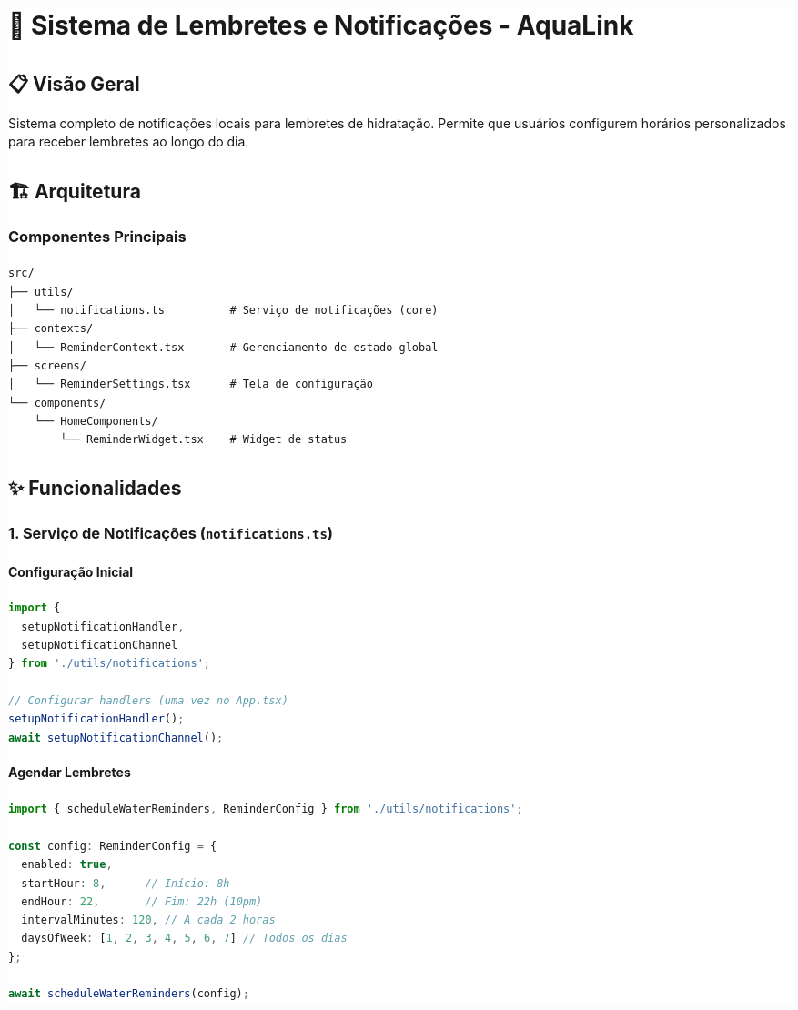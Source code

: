 # 📱 Sistema de Lembretes e Notificações - AquaLink

## 📋 Visão Geral

Sistema completo de notificações locais para lembretes de hidratação. Permite que usuários configurem horários personalizados para receber lembretes ao longo do dia.

## 🏗️ Arquitetura

### Componentes Principais

```
src/
├── utils/
│   └── notifications.ts          # Serviço de notificações (core)
├── contexts/
│   └── ReminderContext.tsx       # Gerenciamento de estado global
├── screens/
│   └── ReminderSettings.tsx      # Tela de configuração
└── components/
    └── HomeComponents/
        └── ReminderWidget.tsx    # Widget de status
```

## ✨ Funcionalidades

### 1. **Serviço de Notificações** (`notifications.ts`)

#### Configuração Inicial
```typescript
import { 
  setupNotificationHandler, 
  setupNotificationChannel 
} from './utils/notifications';

// Configurar handlers (uma vez no App.tsx)
setupNotificationHandler();
await setupNotificationChannel();
```

#### Agendar Lembretes
```typescript
import { scheduleWaterReminders, ReminderConfig } from './utils/notifications';

const config: ReminderConfig = {
  enabled: true,
  startHour: 8,      // Início: 8h
  endHour: 22,       // Fim: 22h (10pm)
  intervalMinutes: 120, // A cada 2 horas
  daysOfWeek: [1, 2, 3, 4, 5, 6, 7] // Todos os dias
};

await scheduleWaterReminders(config);
```

